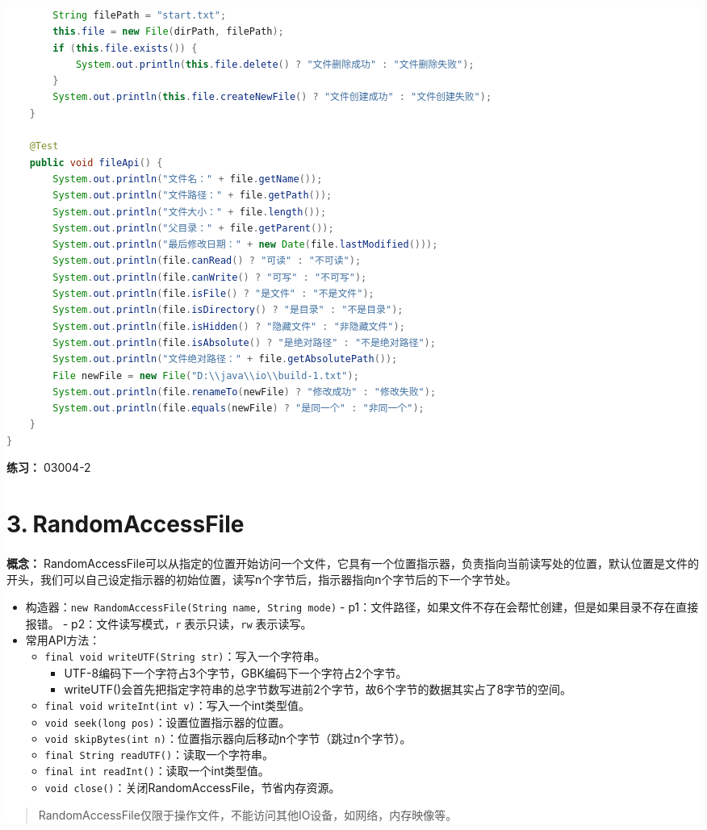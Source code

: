 ```java
        String filePath = "start.txt";
        this.file = new File(dirPath, filePath);
        if (this.file.exists()) {
            System.out.println(this.file.delete() ? "文件删除成功" : "文件删除失败");
        }
        System.out.println(this.file.createNewFile() ? "文件创建成功" : "文件创建失败");
    }

    @Test
    public void fileApi() {
        System.out.println("文件名：" + file.getName());
        System.out.println("文件路径：" + file.getPath());
        System.out.println("文件大小：" + file.length());
        System.out.println("父目录：" + file.getParent());
        System.out.println("最后修改日期：" + new Date(file.lastModified()));
        System.out.println(file.canRead() ? "可读" : "不可读");
        System.out.println(file.canWrite() ? "可写" : "不可写");
        System.out.println(file.isFile() ? "是文件" : "不是文件");
        System.out.println(file.isDirectory() ? "是目录" : "不是目录");
        System.out.println(file.isHidden() ? "隐藏文件" : "非隐藏文件");
        System.out.println(file.isAbsolute() ? "是绝对路径" : "不是绝对路径");
        System.out.println("文件绝对路径：" + file.getAbsolutePath());
        File newFile = new File("D:\\java\\io\\build-1.txt");
        System.out.println(file.renameTo(newFile) ? "修改成功" : "修改失败");
        System.out.println(file.equals(newFile) ? "是同一个" : "非同一个");
    }
}
```

**练习：** 03004-2

# 3. RandomAccessFile

**概念：** RandomAccessFile可以从指定的位置开始访问一个文件，它具有一个位置指示器，负责指向当前读写处的位置，默认位置是文件的开头，我们可以自己设定指示器的初始位置，读写n个字节后，指示器指向n个字节后的下一个字节处。
- 构造器：`new RandomAccessFile(String name, String mode)`
        - p1：文件路径，如果文件不存在会帮忙创建，但是如果目录不存在直接报错。
        - p2：文件读写模式，`r` 表示只读，`rw` 表示读写。
- 常用API方法：
    - `final void writeUTF(String str)`：写入一个字符串。
        - UTF-8编码下一个字符占3个字节，GBK编码下一个字符占2个字节。
        - writeUTF()会首先把指定字符串的总字节数写进前2个字节，故6个字节的数据其实占了8字节的空间。
    - `final void writeInt(int v)`：写入一个int类型值。
    - `void seek(long pos)`：设置位置指示器的位置。
    - `void skipBytes(int n)`：位置指示器向后移动n个字节（跳过n个字节）。
    - `final String readUTF()`：读取一个字符串。
    - `final int readInt()`：读取一个int类型值。
    - `void close()`：关闭RandomAccessFile，节省内存资源。

> RandomAccessFile仅限于操作文件，不能访问其他IO设备，如网络，内存映像等。
